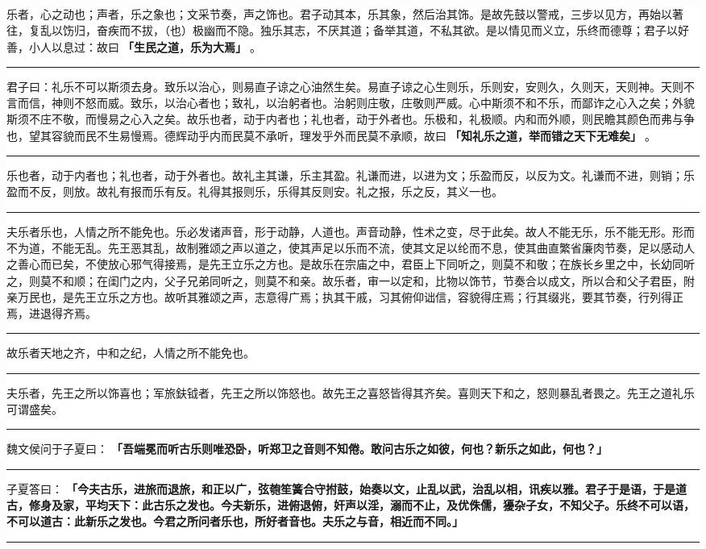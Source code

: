 乐者，心之动也；声者，乐之象也；文采节奏，声之饰也。君子动其本，乐其象，然后治其饰。是故先鼓以警戒，三步以见方，再始以著往，复乱以饬归，奋疾而不拔，（也）极幽而不隐。独乐其志，不厌其道；备举其道，不私其欲。是以情见而义立，乐终而德尊；君子以好善，小人以息过：故曰 __「生民之道，乐为大焉」__ 。

---

![](assets/audios/024/34.mp3)

君子曰：礼乐不可以斯须去身。致乐以治心，则易直子谅之心油然生矣。易直子谅之心生则乐，乐则安，安则久，久则天，天则神。天则不言而信，神则不怒而威。致乐，以治心者也；致礼，以治躬者也。治躬则庄敬，庄敬则严威。心中斯须不和不乐，而鄙诈之心入之矣；外貌斯须不庄不敬，而慢易之心入之矣。故乐也者，动于内者也；礼也者，动于外者也。乐极和，礼极顺。内和而外顺，则民瞻其颜色而弗与争也，望其容貌而民不生易慢焉。德辉动乎内而民莫不承听，理发乎外而民莫不承顺，故曰 __「知礼乐之道，举而错之天下无难矣」__ 。

---

![](assets/audios/024/35.mp3)

乐也者，动于内者也；礼也者，动于外者也。故礼主其谦，乐主其盈。礼谦而进，以进为文；乐盈而反，以反为文。礼谦而不进，则销；乐盈而不反，则放。故礼有报而乐有反。礼得其报则乐，乐得其反则安。礼之报，乐之反，其义一也。

---

![](assets/audios/024/36.mp3)

夫乐者乐也，人情之所不能免也。乐必发诸声音，形于动静，人道也。声音动静，性术之变，尽于此矣。故人不能无乐，乐不能无形。形而不为道，不能无乱。先王恶其乱，故制雅颂之声以道之，使其声足以乐而不流，使其文足以纶而不息，使其曲直繁省廉肉节奏，足以感动人之善心而已矣，不使放心邪气得接焉，是先王立乐之方也。是故乐在宗庙之中，君臣上下同听之，则莫不和敬；在族长乡里之中，长幼同听之，则莫不和顺；在闺门之内，父子兄弟同听之，则莫不和亲。故乐者，审一以定和，比物以饰节，节奏合以成文，所以合和父子君臣，附亲万民也，是先王立乐之方也。故听其雅颂之声，志意得广焉；执其干戚，习其俯仰诎信，容貌得庄焉；行其缀兆，要其节奏，行列得正焉，进退得齐焉。

---

![](assets/audios/024/37.mp3)

故乐者天地之齐，中和之纪，人情之所不能免也。

---

![](assets/audios/024/38.mp3)

夫乐者，先王之所以饰喜也；军旅鈇钺者，先王之所以饰怒也。故先王之喜怒皆得其齐矣。喜则天下和之，怒则暴乱者畏之。先王之道礼乐可谓盛矣。

---

![](assets/audios/024/39.mp3)

魏文侯问于子夏曰： __「吾端冕而听古乐则唯恐卧，听郑卫之音则不知倦。敢问古乐之如彼，何也？新乐之如此，何也？」__ 

---

![](assets/audios/024/40.mp3)

子夏答曰： __「今夫古乐，进旅而退旅，和正以广，弦匏笙簧合守拊鼓，始奏以文，止乱以武，治乱以相，讯疾以雅。君子于是语，于是道古，修身及家，平均天下：此古乐之发也。今夫新乐，进俯退俯，奸声以淫，溺而不止，及优侏儒，獶杂子女，不知父子。乐终不可以语，不可以道古：此新乐之发也。今君之所问者乐也，所好者音也。夫乐之与音，相近而不同。」__ 

---

![](assets/audios/024/41.mp3)
